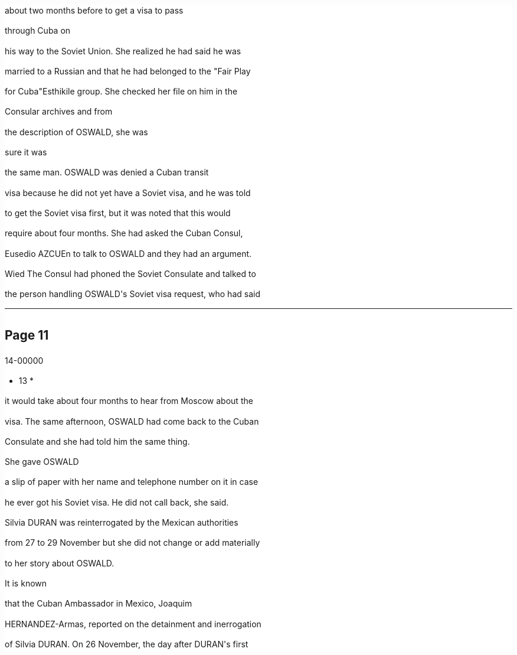 about two months before to get a visa to pass

through Cuba on

his way to the Soviet Union. She realized he had said he was

married to a Russian and that he had belonged to the "Fair Play

for Cuba"Esthikile group. She checked her file on him in the

Consular archives and from

the description of OSWALD, she was

sure it was

the same man. OSWALD was denied a Cuban transit

visa because he did not yet have a Soviet visa, and he was told

to get the Soviet visa first, but it was noted that this would

require about four months. She had asked the Cuban Consul,

Eusedio AZCUEn to talk to OSWALD and they had an argument.

Wied The Consul had phoned the Soviet Consulate and talked to

the person handling OSWALD's Soviet visa request, who had said

---

## Page 11

14-00000

- 13 *

it would take about four months to hear from Moscow about the

visa. The same afternoon, OSWALD had come back to the Cuban

Consulate and she had told him the same thing.

She gave OSWALD

a slip of paper with her name and telephone number on it in case

he ever got his Soviet visa. He did not call back, she said.

Silvia DURAN was reinterrogated by the Mexican authorities

from 27 to 29 November but she did not change or add materially

to her story about OSWALD.

It is known

that the Cuban Ambassador in Mexico, Joaquim

HERNANDEZ-Armas, reported on the detainment and inerrogation

of Silvia DURAN. On 26 November, the day after DURAN's first
